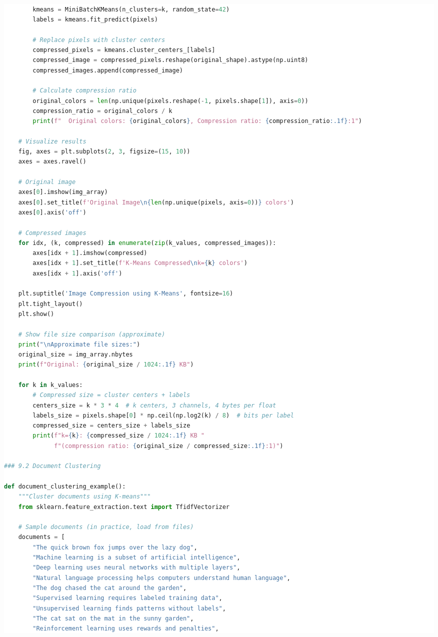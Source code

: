 ```python
        kmeans = MiniBatchKMeans(n_clusters=k, random_state=42)
        labels = kmeans.fit_predict(pixels)
        
        # Replace pixels with cluster centers
        compressed_pixels = kmeans.cluster_centers_[labels]
        compressed_image = compressed_pixels.reshape(original_shape).astype(np.uint8)
        compressed_images.append(compressed_image)
        
        # Calculate compression ratio
        original_colors = len(np.unique(pixels.reshape(-1, pixels.shape[1]), axis=0))
        compression_ratio = original_colors / k
        print(f"  Original colors: {original_colors}, Compression ratio: {compression_ratio:.1f}:1")
    
    # Visualize results
    fig, axes = plt.subplots(2, 3, figsize=(15, 10))
    axes = axes.ravel()
    
    # Original image
    axes[0].imshow(img_array)
    axes[0].set_title(f'Original Image\n{len(np.unique(pixels, axis=0))} colors')
    axes[0].axis('off')
    
    # Compressed images
    for idx, (k, compressed) in enumerate(zip(k_values, compressed_images)):
        axes[idx + 1].imshow(compressed)
        axes[idx + 1].set_title(f'K-Means Compressed\nk={k} colors')
        axes[idx + 1].axis('off')
    
    plt.suptitle('Image Compression using K-Means', fontsize=16)
    plt.tight_layout()
    plt.show()
    
    # Show file size comparison (approximate)
    print("\nApproximate file sizes:")
    original_size = img_array.nbytes
    print(f"Original: {original_size / 1024:.1f} KB")
    
    for k in k_values:
        # Compressed size = cluster centers + labels
        centers_size = k * 3 * 4  # k centers, 3 channels, 4 bytes per float
        labels_size = pixels.shape[0] * np.ceil(np.log2(k) / 8)  # bits per label
        compressed_size = centers_size + labels_size
        print(f"k={k}: {compressed_size / 1024:.1f} KB "
              f"(compression ratio: {original_size / compressed_size:.1f}:1)")

### 9.2 Document Clustering

def document_clustering_example():
    """Cluster documents using K-means"""
    from sklearn.feature_extraction.text import TfidfVectorizer
    
    # Sample documents (in practice, load from files)
    documents = [
        "The quick brown fox jumps over the lazy dog",
        "Machine learning is a subset of artificial intelligence",
        "Deep learning uses neural networks with multiple layers",
        "Natural language processing helps computers understand human language",
        "The dog chased the cat around the garden",
        "Supervised learning requires labeled training data",
        "Unsupervised learning finds patterns without labels",
        "The cat sat on the mat in the sunny garden",
        "Reinforcement learning uses rewards and penalties",
```